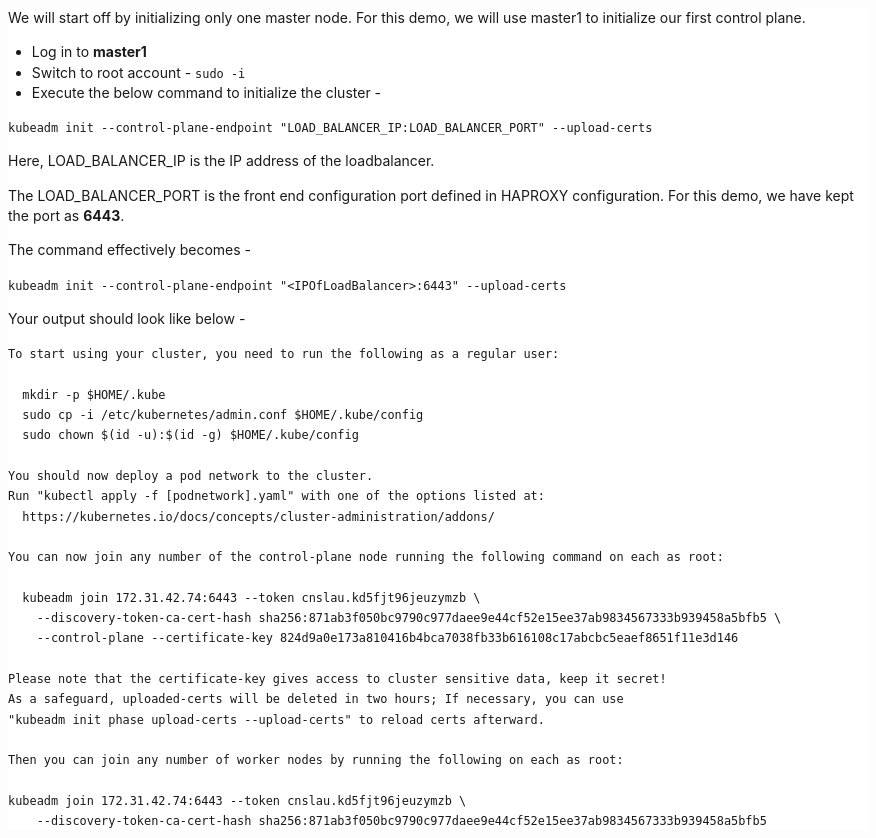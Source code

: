 
We will start off by initializing only one master node. For this demo, we will use master1 to initialize our first control plane. 

* Log in to **master1** 
* Switch to root account - `sudo -i` 
* Execute the below command to initialize the cluster - 

```
kubeadm init --control-plane-endpoint "LOAD_BALANCER_IP:LOAD_BALANCER_PORT" --upload-certs
```

Here, LOAD_BALANCER_IP is the IP address of the loadbalancer.

The LOAD_BALANCER_PORT is the front end configuration port defined in HAPROXY configuration. For this demo, we have kept the port as **6443**. 

The command effectively becomes - 

```
kubeadm init --control-plane-endpoint "<IPOfLoadBalancer>:6443" --upload-certs
```

Your output should look like below - 

```
To start using your cluster, you need to run the following as a regular user:

  mkdir -p $HOME/.kube
  sudo cp -i /etc/kubernetes/admin.conf $HOME/.kube/config
  sudo chown $(id -u):$(id -g) $HOME/.kube/config

You should now deploy a pod network to the cluster.
Run "kubectl apply -f [podnetwork].yaml" with one of the options listed at:
  https://kubernetes.io/docs/concepts/cluster-administration/addons/

You can now join any number of the control-plane node running the following command on each as root:

  kubeadm join 172.31.42.74:6443 --token cnslau.kd5fjt96jeuzymzb \
    --discovery-token-ca-cert-hash sha256:871ab3f050bc9790c977daee9e44cf52e15ee37ab9834567333b939458a5bfb5 \
    --control-plane --certificate-key 824d9a0e173a810416b4bca7038fb33b616108c17abcbc5eaef8651f11e3d146

Please note that the certificate-key gives access to cluster sensitive data, keep it secret!
As a safeguard, uploaded-certs will be deleted in two hours; If necessary, you can use 
"kubeadm init phase upload-certs --upload-certs" to reload certs afterward.

Then you can join any number of worker nodes by running the following on each as root:

kubeadm join 172.31.42.74:6443 --token cnslau.kd5fjt96jeuzymzb \
    --discovery-token-ca-cert-hash sha256:871ab3f050bc9790c977daee9e44cf52e15ee37ab9834567333b939458a5bfb5 
```

